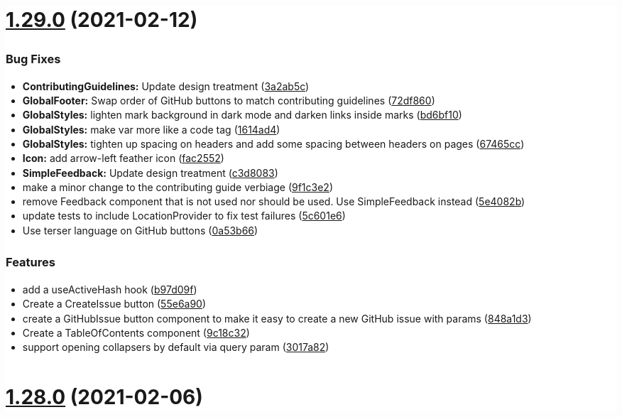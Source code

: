 



# [1.29.0](https://github.com/newrelic/gatsby-theme-newrelic/compare/v1.28.0...v1.29.0) (2021-02-12)


### Bug Fixes

* **ContributingGuidelines:** Update design treatment ([3a2ab5c](https://github.com/newrelic/gatsby-theme-newrelic/commit/3a2ab5cd26ab4e3d154c9169bd64897701751370))
* **GlobalFooter:** Swap order of GitHub buttons to match contributing guidelines ([72df860](https://github.com/newrelic/gatsby-theme-newrelic/commit/72df86088958c2a1167e7c928d010f7f17c15427))
* **GlobalStyles:** lighten mark background in dark mode and darken links inside marks ([bd6bf10](https://github.com/newrelic/gatsby-theme-newrelic/commit/bd6bf103fd07e3c6cc6c51a7b2e41078026013d7))
* **GlobalStyles:** make var more like a code tag ([1614ad4](https://github.com/newrelic/gatsby-theme-newrelic/commit/1614ad46850a7aafb228de0822c26ea42fb3f6c8))
* **GlobalStyles:** tighten up spacing on headers and add some spacing between headers on pages ([67465cc](https://github.com/newrelic/gatsby-theme-newrelic/commit/67465cc53987e1612d50f9dbdaa10b9570e988ef))
* **Icon:** add arrow-left feather icon ([fac2552](https://github.com/newrelic/gatsby-theme-newrelic/commit/fac2552950bcfb7c1813f7138890965711fcab8d))
* **SimpleFeedback:** Update design treatment ([c3d8083](https://github.com/newrelic/gatsby-theme-newrelic/commit/c3d8083600f40370b96c9436860c6b2b68b5cfb2))
* make a minor change to the contributing guide verbiage ([9f1c3e2](https://github.com/newrelic/gatsby-theme-newrelic/commit/9f1c3e2ff5e0f143f5f50274ace9252aba049032))
* remove Feedback component that is not used nor should be used. Use SimpleFeedback instead ([5e4082b](https://github.com/newrelic/gatsby-theme-newrelic/commit/5e4082be0b7e0e374899b3c11e875a6f170522c2))
* update tests to include LocationProvider to fix test failures ([5c601e6](https://github.com/newrelic/gatsby-theme-newrelic/commit/5c601e6bf47fc6b3864e96dc17eab7236020c3b4))
* Use terser language on GitHub buttons ([0a53b66](https://github.com/newrelic/gatsby-theme-newrelic/commit/0a53b661e5902df05b2851f8c03be68c72352811))


### Features

* add a useActiveHash hook ([b97d09f](https://github.com/newrelic/gatsby-theme-newrelic/commit/b97d09f471e603b4e0dcc227be4c417e5d5db173))
* Create a CreateIssue button ([55e6a90](https://github.com/newrelic/gatsby-theme-newrelic/commit/55e6a90cb62e629d8e20a6eeedf943ab64f94806))
* create a GitHubIssue button component to make it easy to create a new GitHub issue with params ([848a1d3](https://github.com/newrelic/gatsby-theme-newrelic/commit/848a1d36b55fd0d8f40aba71a02e1ce9a586b5d2))
* Create a TableOfContents component ([9c18c32](https://github.com/newrelic/gatsby-theme-newrelic/commit/9c18c3252cc46d7e449860d55d6628fa7555dc26))
* support opening collapsers by default via query param ([3017a82](https://github.com/newrelic/gatsby-theme-newrelic/commit/3017a82a1e32e7f17c94c161121b0b1e69d7a742))





# [1.28.0](https://github.com/newrelic/gatsby-theme-newrelic/compare/v1.27.0...v1.28.0) (2021-02-06)
